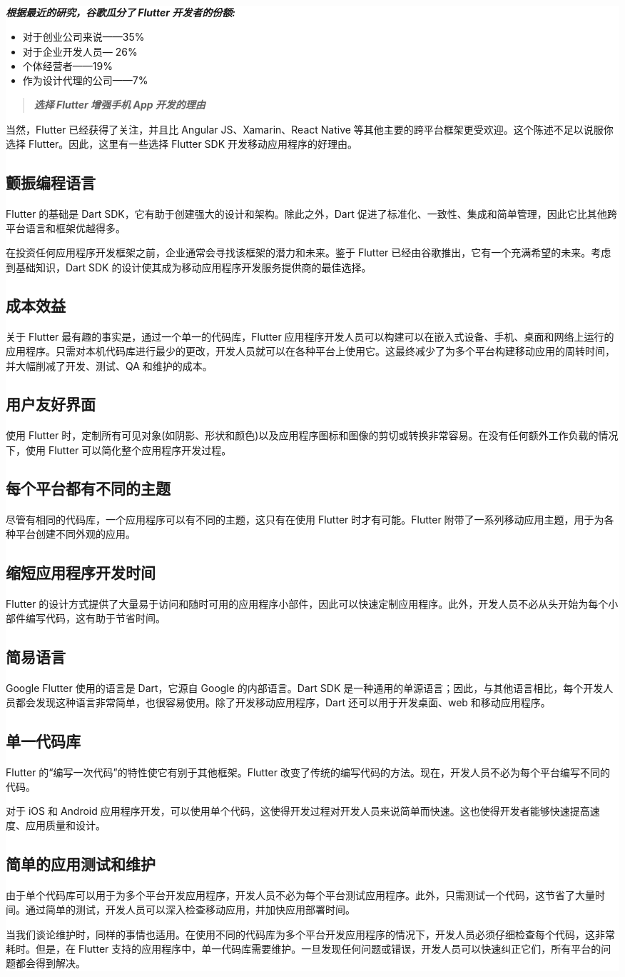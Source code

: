 ***根据最近的研究，谷歌瓜分了 Flutter 开发者的份额:***

*   对于创业公司来说——35%
*   对于企业开发人员— 26%
*   个体经营者——19%
*   作为设计代理的公司——7%

> ***选择 Flutter 增强手机 App 开发的理由***

当然，Flutter 已经获得了关注，并且比 Angular JS、Xamarin、React Native 等其他主要的跨平台框架更受欢迎。这个陈述不足以说服你选择 Flutter。因此，这里有一些选择 Flutter SDK 开发移动应用程序的好理由。

## 颤振编程语言

Flutter 的基础是 Dart SDK，它有助于创建强大的设计和架构。除此之外，Dart 促进了标准化、一致性、集成和简单管理，因此它比其他跨平台语言和框架优越得多。

在投资任何应用程序开发框架之前，企业通常会寻找该框架的潜力和未来。鉴于 Flutter 已经由谷歌推出，它有一个充满希望的未来。考虑到基础知识，Dart SDK 的设计使其成为移动应用程序开发服务提供商的最佳选择。

## 成本效益

关于 Flutter 最有趣的事实是，通过一个单一的代码库，Flutter 应用程序开发人员可以构建可以在嵌入式设备、手机、桌面和网络上运行的应用程序。只需对本机代码库进行最少的更改，开发人员就可以在各种平台上使用它。这最终减少了为多个平台构建移动应用的周转时间，并大幅削减了开发、测试、QA 和维护的成本。

## 用户友好界面

使用 Flutter 时，定制所有可见对象(如阴影、形状和颜色)以及应用程序图标和图像的剪切或转换非常容易。在没有任何额外工作负载的情况下，使用 Flutter 可以简化整个应用程序开发过程。

## 每个平台都有不同的主题

尽管有相同的代码库，一个应用程序可以有不同的主题，这只有在使用 Flutter 时才有可能。Flutter 附带了一系列移动应用主题，用于为各种平台创建不同外观的应用。

## 缩短应用程序开发时间

Flutter 的设计方式提供了大量易于访问和随时可用的应用程序小部件，因此可以快速定制应用程序。此外，开发人员不必从头开始为每个小部件编写代码，这有助于节省时间。

## 简易语言

Google Flutter 使用的语言是 Dart，它源自 Google 的内部语言。Dart SDK 是一种通用的单源语言；因此，与其他语言相比，每个开发人员都会发现这种语言非常简单，也很容易使用。除了开发移动应用程序，Dart 还可以用于开发桌面、web 和移动应用程序。

## 单一代码库

Flutter 的“编写一次代码”的特性使它有别于其他框架。Flutter 改变了传统的编写代码的方法。现在，开发人员不必为每个平台编写不同的代码。

对于 iOS 和 Android 应用程序开发，可以使用单个代码，这使得开发过程对开发人员来说简单而快速。这也使得开发者能够快速提高速度、应用质量和设计。

## 简单的应用测试和维护

由于单个代码库可以用于为多个平台开发应用程序，开发人员不必为每个平台测试应用程序。此外，只需测试一个代码，这节省了大量时间。通过简单的测试，开发人员可以深入检查移动应用，并加快应用部署时间。

当我们谈论维护时，同样的事情也适用。在使用不同的代码库为多个平台开发应用程序的情况下，开发人员必须仔细检查每个代码，这非常耗时。但是，在 Flutter 支持的应用程序中，单一代码库需要维护。一旦发现任何问题或错误，开发人员可以快速纠正它们，所有平台的问题都会得到解决。
